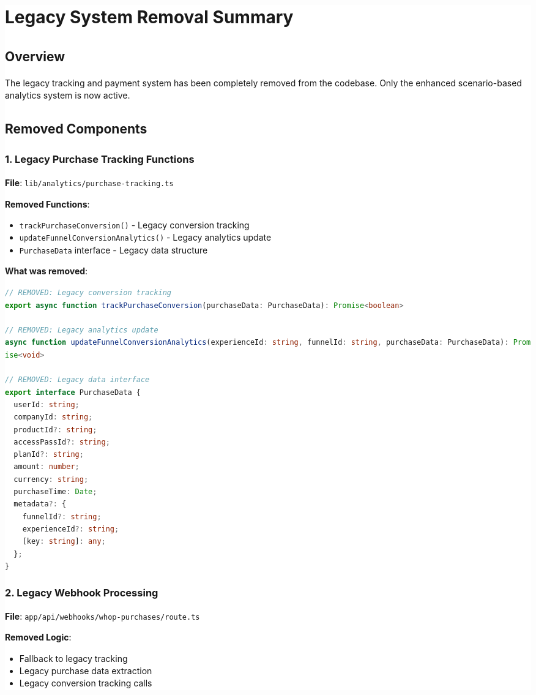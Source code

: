 # Legacy System Removal Summary

## **Overview**

The legacy tracking and payment system has been completely removed from the codebase. Only the enhanced scenario-based analytics system is now active.

## **Removed Components**

### **1. Legacy Purchase Tracking Functions**

**File**: `lib/analytics/purchase-tracking.ts`

**Removed Functions**:
- `trackPurchaseConversion()` - Legacy conversion tracking
- `updateFunnelConversionAnalytics()` - Legacy analytics update
- `PurchaseData` interface - Legacy data structure

**What was removed**:
```typescript
// REMOVED: Legacy conversion tracking
export async function trackPurchaseConversion(purchaseData: PurchaseData): Promise<boolean>

// REMOVED: Legacy analytics update
async function updateFunnelConversionAnalytics(experienceId: string, funnelId: string, purchaseData: PurchaseData): Promise<void>

// REMOVED: Legacy data interface
export interface PurchaseData {
  userId: string;
  companyId: string;
  productId?: string;
  accessPassId?: string;
  planId?: string;
  amount: number;
  currency: string;
  purchaseTime: Date;
  metadata?: {
    funnelId?: string;
    experienceId?: string;
    [key: string]: any;
  };
}
```

### **2. Legacy Webhook Processing**

**File**: `app/api/webhooks/whop-purchases/route.ts`

**Removed Logic**:
- Fallback to legacy tracking
- Legacy purchase data extraction
- Legacy conversion tracking calls
